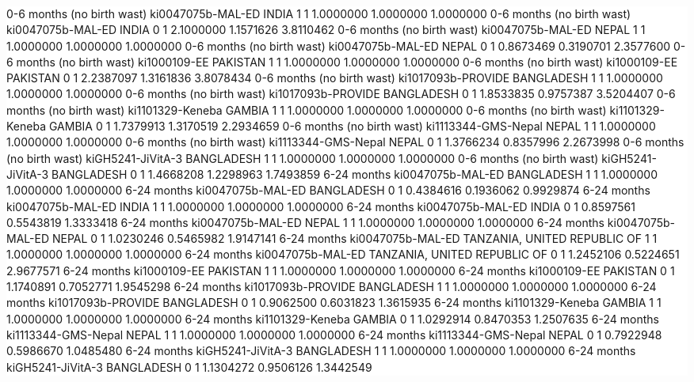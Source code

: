 0-6 months (no birth wast)    ki0047075b-MAL-ED     INDIA                          1                    1                 1.0000000   1.0000000   1.0000000
0-6 months (no birth wast)    ki0047075b-MAL-ED     INDIA                          0                    1                 2.1000000   1.1571626   3.8110462
0-6 months (no birth wast)    ki0047075b-MAL-ED     NEPAL                          1                    1                 1.0000000   1.0000000   1.0000000
0-6 months (no birth wast)    ki0047075b-MAL-ED     NEPAL                          0                    1                 0.8673469   0.3190701   2.3577600
0-6 months (no birth wast)    ki1000109-EE          PAKISTAN                       1                    1                 1.0000000   1.0000000   1.0000000
0-6 months (no birth wast)    ki1000109-EE          PAKISTAN                       0                    1                 2.2387097   1.3161836   3.8078434
0-6 months (no birth wast)    ki1017093b-PROVIDE    BANGLADESH                     1                    1                 1.0000000   1.0000000   1.0000000
0-6 months (no birth wast)    ki1017093b-PROVIDE    BANGLADESH                     0                    1                 1.8533835   0.9757387   3.5204407
0-6 months (no birth wast)    ki1101329-Keneba      GAMBIA                         1                    1                 1.0000000   1.0000000   1.0000000
0-6 months (no birth wast)    ki1101329-Keneba      GAMBIA                         0                    1                 1.7379913   1.3170519   2.2934659
0-6 months (no birth wast)    ki1113344-GMS-Nepal   NEPAL                          1                    1                 1.0000000   1.0000000   1.0000000
0-6 months (no birth wast)    ki1113344-GMS-Nepal   NEPAL                          0                    1                 1.3766234   0.8357996   2.2673998
0-6 months (no birth wast)    kiGH5241-JiVitA-3     BANGLADESH                     1                    1                 1.0000000   1.0000000   1.0000000
0-6 months (no birth wast)    kiGH5241-JiVitA-3     BANGLADESH                     0                    1                 1.4668208   1.2298963   1.7493859
6-24 months                   ki0047075b-MAL-ED     BANGLADESH                     1                    1                 1.0000000   1.0000000   1.0000000
6-24 months                   ki0047075b-MAL-ED     BANGLADESH                     0                    1                 0.4384616   0.1936062   0.9929874
6-24 months                   ki0047075b-MAL-ED     INDIA                          1                    1                 1.0000000   1.0000000   1.0000000
6-24 months                   ki0047075b-MAL-ED     INDIA                          0                    1                 0.8597561   0.5543819   1.3333418
6-24 months                   ki0047075b-MAL-ED     NEPAL                          1                    1                 1.0000000   1.0000000   1.0000000
6-24 months                   ki0047075b-MAL-ED     NEPAL                          0                    1                 1.0230246   0.5465982   1.9147141
6-24 months                   ki0047075b-MAL-ED     TANZANIA, UNITED REPUBLIC OF   1                    1                 1.0000000   1.0000000   1.0000000
6-24 months                   ki0047075b-MAL-ED     TANZANIA, UNITED REPUBLIC OF   0                    1                 1.2452106   0.5224651   2.9677571
6-24 months                   ki1000109-EE          PAKISTAN                       1                    1                 1.0000000   1.0000000   1.0000000
6-24 months                   ki1000109-EE          PAKISTAN                       0                    1                 1.1740891   0.7052771   1.9545298
6-24 months                   ki1017093b-PROVIDE    BANGLADESH                     1                    1                 1.0000000   1.0000000   1.0000000
6-24 months                   ki1017093b-PROVIDE    BANGLADESH                     0                    1                 0.9062500   0.6031823   1.3615935
6-24 months                   ki1101329-Keneba      GAMBIA                         1                    1                 1.0000000   1.0000000   1.0000000
6-24 months                   ki1101329-Keneba      GAMBIA                         0                    1                 1.0292914   0.8470353   1.2507635
6-24 months                   ki1113344-GMS-Nepal   NEPAL                          1                    1                 1.0000000   1.0000000   1.0000000
6-24 months                   ki1113344-GMS-Nepal   NEPAL                          0                    1                 0.7922948   0.5986670   1.0485480
6-24 months                   kiGH5241-JiVitA-3     BANGLADESH                     1                    1                 1.0000000   1.0000000   1.0000000
6-24 months                   kiGH5241-JiVitA-3     BANGLADESH                     0                    1                 1.1304272   0.9506126   1.3442549